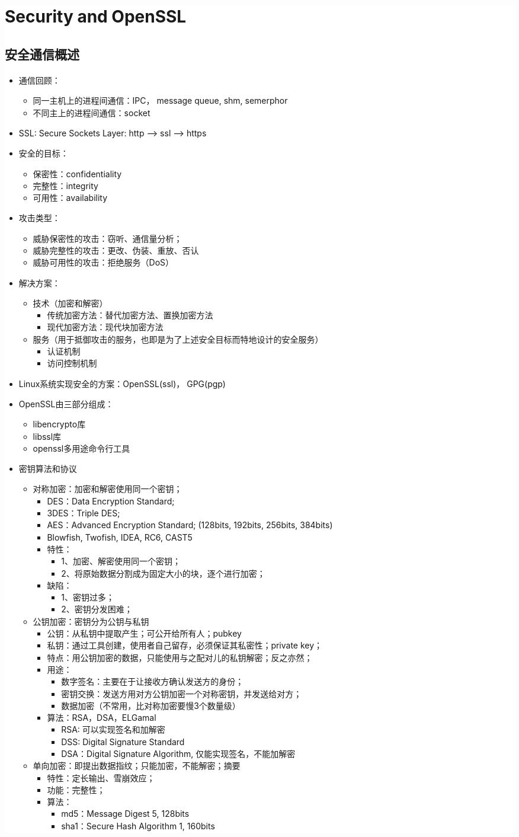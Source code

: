 # Security and OpenSSL

## 安全通信概述

- 通信回顾：
    - 同一主机上的进程间通信：IPC， message queue, shm, semerphor
    - 不同主上的进程间通信：socket 

- SSL: Secure Sockets Layer: http --> ssl --> https

- 安全的目标：
    - 保密性：confidentiality
    - 完整性：integrity
    - 可用性：availability

- 攻击类型：
    - 威胁保密性的攻击：窃听、通信量分析；
    - 威胁完整性的攻击：更改、伪装、重放、否认
    - 威胁可用性的攻击：拒绝服务（DoS）

- 解决方案：
    - 技术（加密和解密）
        - 传统加密方法：替代加密方法、置换加密方法
        - 现代加密方法：现代块加密方法
    - 服务（用于抵御攻击的服务，也即是为了上述安全目标而特地设计的安全服务）
        - 认证机制
        - 访问控制机制

- Linux系统实现安全的方案：OpenSSL(ssl)， GPG(pgp)

- OpenSSL由三部分组成：
    - libencrypto库
    - libssl库
    - openssl多用途命令行工具

- 密钥算法和协议
    - 对称加密：加密和解密使用同一个密钥；
        - DES：Data Encryption Standard; 
        - 3DES：Triple DES;
        - AES：Advanced Encryption Standard;  (128bits, 192bits, 256bits, 384bits)
        - Blowfish, Twofish, IDEA, RC6, CAST5
        - 特性：
            - 1、加密、解密使用同一个密钥；
            - 2、将原始数据分割成为固定大小的块，逐个进行加密；
        - 缺陷：
            - 1、密钥过多；
            - 2、密钥分发困难；
    - 公钥加密：密钥分为公钥与私钥
        - 公钥：从私钥中提取产生；可公开给所有人；pubkey
        - 私钥：通过工具创建，使用者自己留存，必须保证其私密性；private key；
        - 特点：用公钥加密的数据，只能使用与之配对儿的私钥解密；反之亦然；
        - 用途：
            - 数字签名：主要在于让接收方确认发送方的身份；
            - 密钥交换：发送方用对方公钥加密一个对称密钥，并发送给对方；
            - 数据加密（不常用，比对称加密要慢3个数量级）
        - 算法：RSA，DSA，ELGamal
            - RSA: 可以实现签名和加解密
            - DSS: Digital Signature Standard
            - DSA：Digital Signature Algorithm, 仅能实现签名，不能加解密
    - 单向加密：即提出数据指纹；只能加密，不能解密；摘要
        - 特性：定长输出、雪崩效应；
        - 功能：完整性；
        - 算法：
            - md5：Message Digest 5, 128bits
            - sha1：Secure Hash Algorithm 1, 160bits